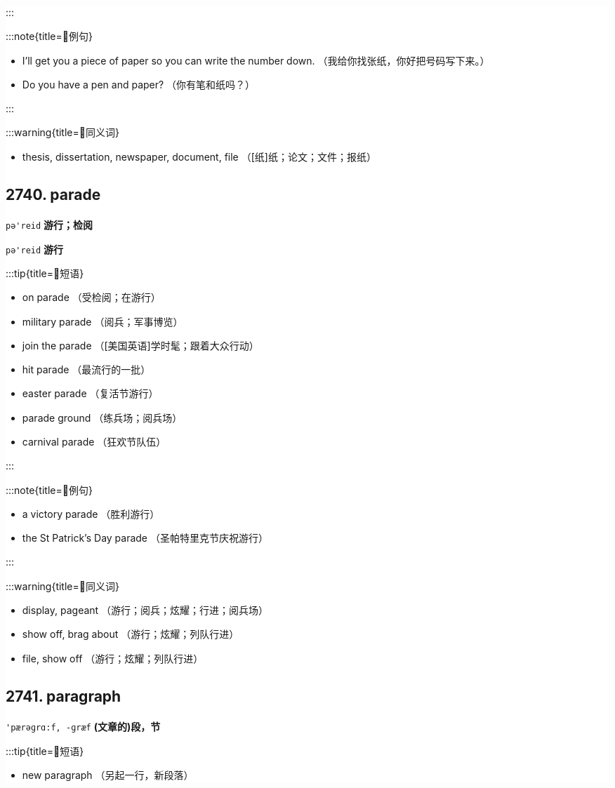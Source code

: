 :::

:::note{title=🎤例句}

- I’ll get you a piece of paper so you can write the number down. （我给你找张纸，你好把号码写下来。）

- Do you have a pen and paper? （你有笔和纸吗？）

:::

:::warning{title=🤔同义词}

- thesis, dissertation, newspaper, document, file （[纸]纸；论文；文件；报纸）


## 2740. parade

`pə'reid`  **游行；检阅**

`pə'reid`  **游行**

:::tip{title=🤩短语}

- on parade （受检阅；在游行）

- military parade （阅兵；军事博览）

- join the parade （[美国英语]学时髦；跟着大众行动）

- hit parade （最流行的一批）

- easter parade （复活节游行）

- parade ground （练兵场；阅兵场）

- carnival parade （狂欢节队伍）

:::

:::note{title=🎤例句}

- a victory parade （胜利游行）

- the St Patrick’s Day parade （圣帕特里克节庆祝游行）

:::

:::warning{title=🤔同义词}

- display, pageant （游行；阅兵；炫耀；行进；阅兵场）

- show off, brag about （游行；炫耀；列队行进）

- file, show off （游行；炫耀；列队行进）


## 2741. paragraph

`'pærəɡrɑ:f, -ɡræf`  **(文章的)段，节**

:::tip{title=🤩短语}

- new paragraph （另起一行，新段落）
